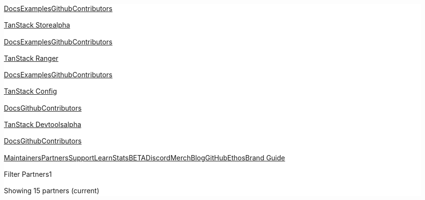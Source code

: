 [Docs](/pacer/latest/docs)[Examples](/pacer/latest/docs/framework/react/examples/debounce)[Github](https://github.com/tanstack/pacer)[Contributors](/pacer/latest/docs/contributors)

[TanStack Storealpha](/store)

[Docs](/store/latest/docs)[Examples](/store/latest/docs/framework/react/examples/simple)[Github](https://github.com/tanstack/store)[Contributors](/store/latest/docs/contributors)

[TanStack Ranger](/ranger)

[Docs](/ranger/latest/docs/overview)[Examples](/ranger/latest/docs/framework/react/examples/basic)[Github](https://github.com/tanstack/ranger)[Contributors](/ranger/latest/docs/contributors)

[TanStack Config](/config)

[Docs](/config/latest/docs)[Github](https://github.com/tanstack/config)[Contributors](/config/latest/docs/contributors)

[TanStack Devtoolsalpha](/devtools)

[Docs](/devtools/latest/docs)[Github](https://github.com/tanstack/devtools)[Contributors](/devtools/latest/docs/contributors)

[Maintainers](/maintainers)[Partners](/partners)[Support](/support)[Learn](/learn)[StatsBETA](/stats/npm)[Discord](https://tlinz.com/discord)[Merch](https://cottonbureau.com/people/tanstack)[Blog](/blog)[GitHub](https://github.com/tanstack)[Ethos](/ethos)[Brand Guide](/brand-guide)

Filter Partners1

Showing 15 partners (current)

